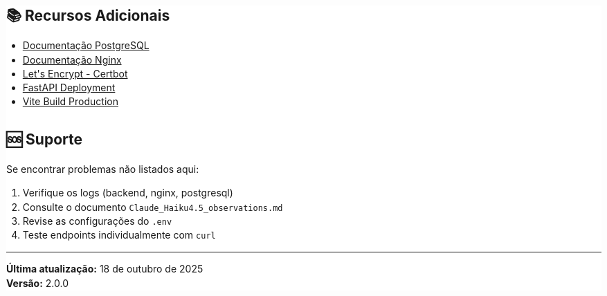 ```bash
```

## 📚 Recursos Adicionais

- [Documentação PostgreSQL](https://www.postgresql.org/docs/)
- [Documentação Nginx](https://nginx.org/en/docs/)
- [Let's Encrypt - Certbot](https://certbot.eff.org/)
- [FastAPI Deployment](https://fastapi.tiangolo.com/deployment/)
- [Vite Build Production](https://vitejs.dev/guide/build.html)

## 🆘 Suporte

Se encontrar problemas não listados aqui:

1. Verifique os logs (backend, nginx, postgresql)
2. Consulte o documento `Claude_Haiku4.5_observations.md`
3. Revise as configurações do `.env`
4. Teste endpoints individualmente com `curl`

---

**Última atualização:** 18 de outubro de 2025  
**Versão:** 2.0.0
